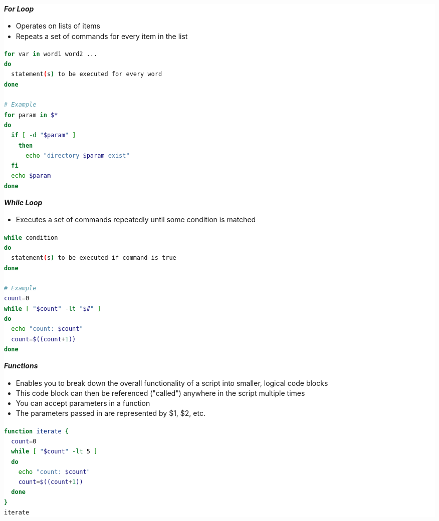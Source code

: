 ***For Loop***
- Operates on lists of items
- Repeats a set of commands for every item in the list
```bash
for var in word1 word2 ...
do
  statement(s) to be executed for every word
done

# Example
for param in $*
do
  if [ -d "$param" ]
    then
      echo "directory $param exist"
  fi
  echo $param
done
```

***While Loop***
- Executes a set of commands repeatedly until some condition is matched
```bash
while condition
do
  statement(s) to be executed if command is true
done

# Example
count=0
while [ "$count" -lt "$#" ]
do
  echo "count: $count"
  count=$((count+1))
done
```

***Functions***
- Enables you to break down the overall functionality of a script into smaller, logical code blocks
- This code block can then be referenced ("called") anywhere in the script multiple times
- You can accept parameters in a function
- The parameters passed in are represented by $1, $2, etc.

```bash
function iterate {
  count=0
  while [ "$count" -lt 5 ]
  do
    echo "count: $count"
    count=$((count+1))
  done
}
iterate
```
